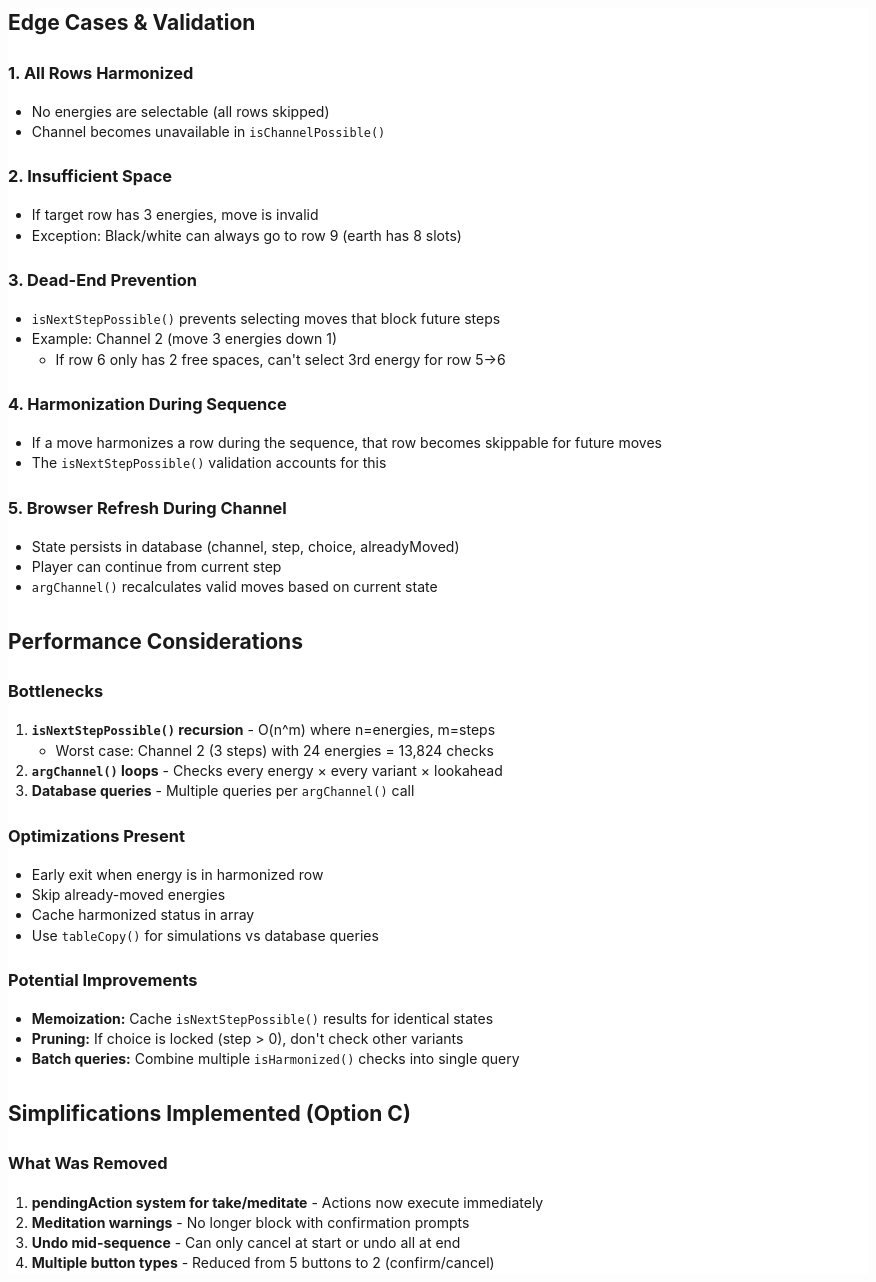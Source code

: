 ## Edge Cases & Validation

### 1. All Rows Harmonized
- No energies are selectable (all rows skipped)
- Channel becomes unavailable in `isChannelPossible()`

### 2. Insufficient Space
- If target row has 3 energies, move is invalid
- Exception: Black/white can always go to row 9 (earth has 8 slots)

### 3. Dead-End Prevention
- `isNextStepPossible()` prevents selecting moves that block future steps
- Example: Channel 2 (move 3 energies down 1)
  - If row 6 only has 2 free spaces, can't select 3rd energy for row 5→6

### 4. Harmonization During Sequence
- If a move harmonizes a row during the sequence, that row becomes skippable for future moves
- The `isNextStepPossible()` validation accounts for this

### 5. Browser Refresh During Channel
- State persists in database (channel, step, choice, alreadyMoved)
- Player can continue from current step
- `argChannel()` recalculates valid moves based on current state

## Performance Considerations

### Bottlenecks
1. **`isNextStepPossible()` recursion** - O(n^m) where n=energies, m=steps
   - Worst case: Channel 2 (3 steps) with 24 energies = 13,824 checks
2. **`argChannel()` loops** - Checks every energy × every variant × lookahead
3. **Database queries** - Multiple queries per `argChannel()` call

### Optimizations Present
- Early exit when energy is in harmonized row
- Skip already-moved energies
- Cache harmonized status in array
- Use `tableCopy()` for simulations vs database queries

### Potential Improvements
- **Memoization:** Cache `isNextStepPossible()` results for identical states
- **Pruning:** If choice is locked (step > 0), don't check other variants
- **Batch queries:** Combine multiple `isHarmonized()` checks into single query

## Simplifications Implemented (Option C)

### What Was Removed
1. **pendingAction system for take/meditate** - Actions now execute immediately
2. **Meditation warnings** - No longer block with confirmation prompts
3. **Undo mid-sequence** - Can only cancel at start or undo all at end
4. **Multiple button types** - Reduced from 5 buttons to 2 (confirm/cancel)
